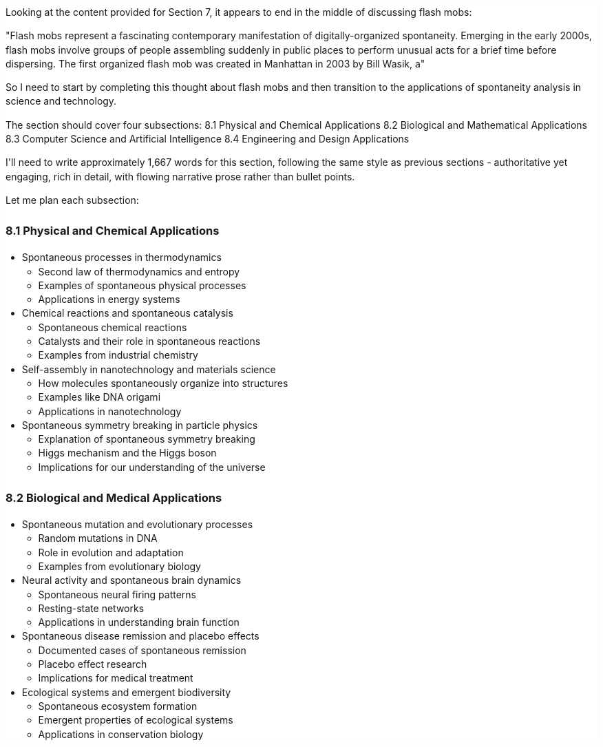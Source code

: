 Looking at the content provided for Section 7, it appears to end in the middle of discussing flash mobs:

"Flash mobs represent a fascinating contemporary manifestation of digitally-organized spontaneity. Emerging in the early 2000s, flash mobs involve groups of people assembling suddenly in public places to perform unusual acts for a brief time before dispersing. The first organized flash mob was created in Manhattan in 2003 by Bill Wasik, a"

So I need to start by completing this thought about flash mobs and then transition to the applications of spontaneity analysis in science and technology.

The section should cover four subsections:
8.1 Physical and Chemical Applications
8.2 Biological and Mathematical Applications
8.3 Computer Science and Artificial Intelligence
8.4 Engineering and Design Applications

I'll need to write approximately 1,667 words for this section, following the same style as previous sections - authoritative yet engaging, rich in detail, with flowing narrative prose rather than bullet points.

Let me plan each subsection:

### 8.1 Physical and Chemical Applications
- Spontaneous processes in thermodynamics
  - Second law of thermodynamics and entropy
  - Examples of spontaneous physical processes
  - Applications in energy systems
- Chemical reactions and spontaneous catalysis
  - Spontaneous chemical reactions
  - Catalysts and their role in spontaneous reactions
  - Examples from industrial chemistry
- Self-assembly in nanotechnology and materials science
  - How molecules spontaneously organize into structures
  - Examples like DNA origami
  - Applications in nanotechnology
- Spontaneous symmetry breaking in particle physics
  - Explanation of spontaneous symmetry breaking
  - Higgs mechanism and the Higgs boson
  - Implications for our understanding of the universe

### 8.2 Biological and Medical Applications
- Spontaneous mutation and evolutionary processes
  - Random mutations in DNA
  - Role in evolution and adaptation
  - Examples from evolutionary biology
- Neural activity and spontaneous brain dynamics
  - Spontaneous neural firing patterns
  - Resting-state networks
  - Applications in understanding brain function
- Spontaneous disease remission and placebo effects
  - Documented cases of spontaneous remission
  - Placebo effect research
  - Implications for medical treatment
- Ecological systems and emergent biodiversity
  - Spontaneous ecosystem formation
  - Emergent properties of ecological systems
  - Applications in conservation biology
